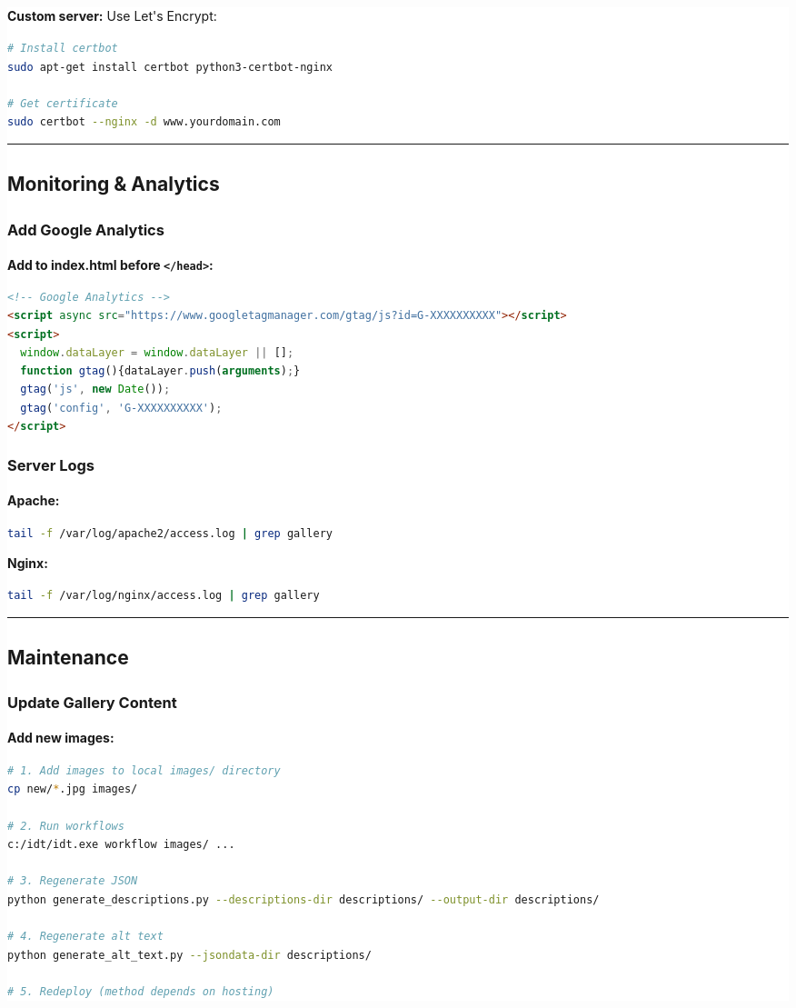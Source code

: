 **Custom server:** Use Let's Encrypt:
```bash
# Install certbot
sudo apt-get install certbot python3-certbot-nginx

# Get certificate
sudo certbot --nginx -d www.yourdomain.com
```

---

## Monitoring & Analytics

### Add Google Analytics

**Add to index.html before `</head>`:**
```html
<!-- Google Analytics -->
<script async src="https://www.googletagmanager.com/gtag/js?id=G-XXXXXXXXXX"></script>
<script>
  window.dataLayer = window.dataLayer || [];
  function gtag(){dataLayer.push(arguments);}
  gtag('js', new Date());
  gtag('config', 'G-XXXXXXXXXX');
</script>
```

### Server Logs

**Apache:**
```bash
tail -f /var/log/apache2/access.log | grep gallery
```

**Nginx:**
```bash
tail -f /var/log/nginx/access.log | grep gallery
```

---

## Maintenance

### Update Gallery Content

**Add new images:**
```bash
# 1. Add images to local images/ directory
cp new/*.jpg images/

# 2. Run workflows
c:/idt/idt.exe workflow images/ ...

# 3. Regenerate JSON
python generate_descriptions.py --descriptions-dir descriptions/ --output-dir descriptions/

# 4. Regenerate alt text
python generate_alt_text.py --jsondata-dir descriptions/

# 5. Redeploy (method depends on hosting)
```
